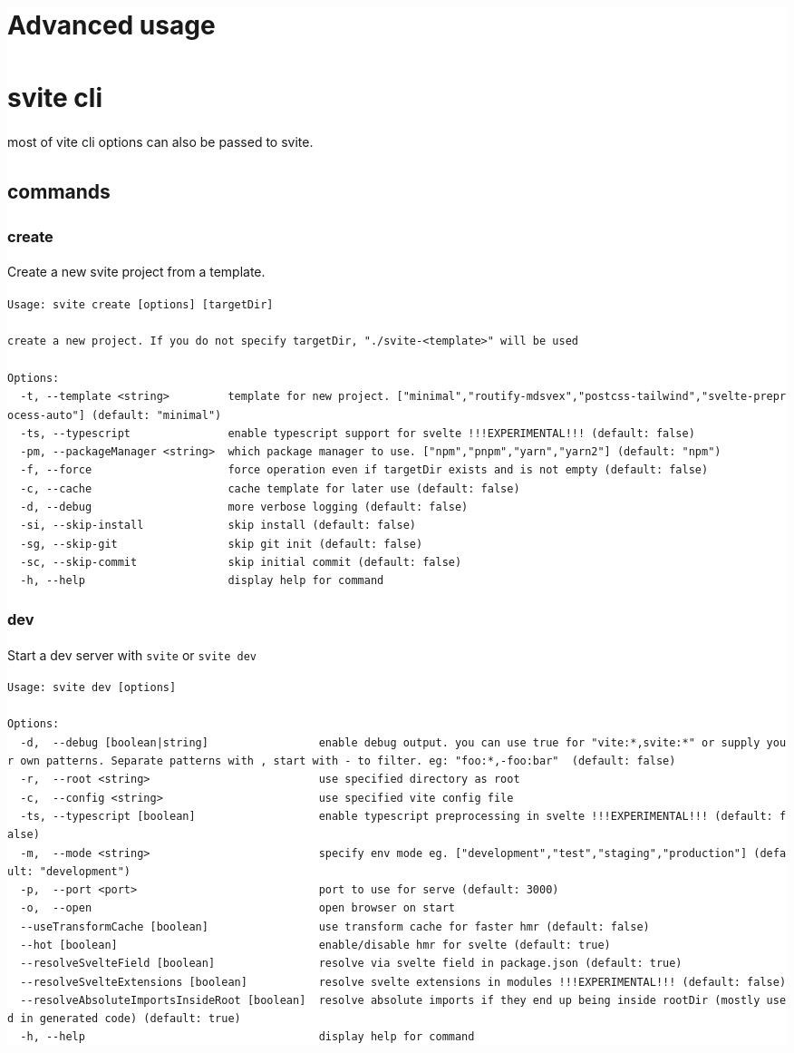 # Advanced usage

# svite cli

most of vite cli options can also be passed to svite.

## commands

### create

Create a new svite project from a template.

```
Usage: svite create [options] [targetDir]

create a new project. If you do not specify targetDir, "./svite-<template>" will be used

Options:
  -t, --template <string>         template for new project. ["minimal","routify-mdsvex","postcss-tailwind","svelte-preprocess-auto"] (default: "minimal")
  -ts, --typescript               enable typescript support for svelte !!!EXPERIMENTAL!!! (default: false)
  -pm, --packageManager <string>  which package manager to use. ["npm","pnpm","yarn","yarn2"] (default: "npm")
  -f, --force                     force operation even if targetDir exists and is not empty (default: false)
  -c, --cache                     cache template for later use (default: false)
  -d, --debug                     more verbose logging (default: false)
  -si, --skip-install             skip install (default: false)
  -sg, --skip-git                 skip git init (default: false)
  -sc, --skip-commit              skip initial commit (default: false)
  -h, --help                      display help for command
```

### dev

Start a dev server with `svite` or `svite dev`

```
Usage: svite dev [options]

Options:
  -d,  --debug [boolean|string]                 enable debug output. you can use true for "vite:*,svite:*" or supply your own patterns. Separate patterns with , start with - to filter. eg: "foo:*,-foo:bar"  (default: false)
  -r,  --root <string>                          use specified directory as root
  -c,  --config <string>                        use specified vite config file
  -ts, --typescript [boolean]                   enable typescript preprocessing in svelte !!!EXPERIMENTAL!!! (default: false)
  -m,  --mode <string>                          specify env mode eg. ["development","test","staging","production"] (default: "development")
  -p,  --port <port>                            port to use for serve (default: 3000)
  -o,  --open                                   open browser on start
  --useTransformCache [boolean]                 use transform cache for faster hmr (default: false)
  --hot [boolean]                               enable/disable hmr for svelte (default: true)
  --resolveSvelteField [boolean]                resolve via svelte field in package.json (default: true)
  --resolveSvelteExtensions [boolean]           resolve svelte extensions in modules !!!EXPERIMENTAL!!! (default: false)
  --resolveAbsoluteImportsInsideRoot [boolean]  resolve absolute imports if they end up being inside rootDir (mostly used in generated code) (default: true)
  -h, --help                                    display help for command
```
